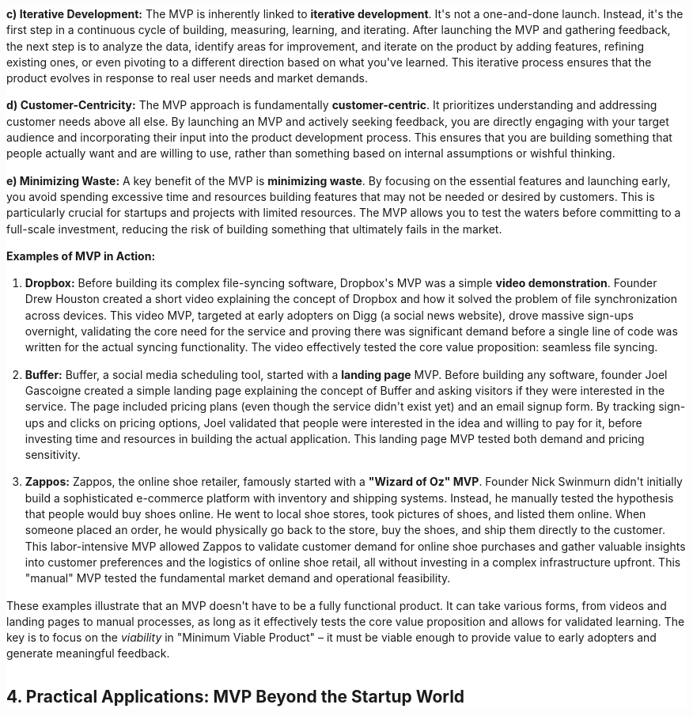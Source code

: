 **c) Iterative Development:** The MVP is inherently linked to **iterative development**.  It's not a one-and-done launch.  Instead, it's the first step in a continuous cycle of building, measuring, learning, and iterating.  After launching the MVP and gathering feedback, the next step is to analyze the data, identify areas for improvement, and iterate on the product by adding features, refining existing ones, or even pivoting to a different direction based on what you've learned. This iterative process ensures that the product evolves in response to real user needs and market demands.

**d) Customer-Centricity:** The MVP approach is fundamentally **customer-centric**. It prioritizes understanding and addressing customer needs above all else.  By launching an MVP and actively seeking feedback, you are directly engaging with your target audience and incorporating their input into the product development process.  This ensures that you are building something that people actually want and are willing to use, rather than something based on internal assumptions or wishful thinking.

**e) Minimizing Waste:**  A key benefit of the MVP is **minimizing waste**.  By focusing on the essential features and launching early, you avoid spending excessive time and resources building features that may not be needed or desired by customers.  This is particularly crucial for startups and projects with limited resources.  The MVP allows you to test the waters before committing to a full-scale investment, reducing the risk of building something that ultimately fails in the market.

**Examples of MVP in Action:**

1. **Dropbox:**  Before building its complex file-syncing software, Dropbox's MVP was a simple **video demonstration**.  Founder Drew Houston created a short video explaining the concept of Dropbox and how it solved the problem of file synchronization across devices.  This video MVP, targeted at early adopters on Digg (a social news website), drove massive sign-ups overnight, validating the core need for the service and proving there was significant demand before a single line of code was written for the actual syncing functionality. The video effectively tested the core value proposition: seamless file syncing.

2. **Buffer:**  Buffer, a social media scheduling tool, started with a **landing page** MVP.  Before building any software, founder Joel Gascoigne created a simple landing page explaining the concept of Buffer and asking visitors if they were interested in the service.  The page included pricing plans (even though the service didn't exist yet) and an email signup form.  By tracking sign-ups and clicks on pricing options, Joel validated that people were interested in the idea and willing to pay for it, before investing time and resources in building the actual application. This landing page MVP tested both demand and pricing sensitivity.

3. **Zappos:**  Zappos, the online shoe retailer, famously started with a **"Wizard of Oz" MVP**.  Founder Nick Swinmurn didn't initially build a sophisticated e-commerce platform with inventory and shipping systems. Instead, he manually tested the hypothesis that people would buy shoes online.  He went to local shoe stores, took pictures of shoes, and listed them online.  When someone placed an order, he would physically go back to the store, buy the shoes, and ship them directly to the customer. This labor-intensive MVP allowed Zappos to validate customer demand for online shoe purchases and gather valuable insights into customer preferences and the logistics of online shoe retail, all without investing in a complex infrastructure upfront. This "manual" MVP tested the fundamental market demand and operational feasibility.

These examples illustrate that an MVP doesn't have to be a fully functional product. It can take various forms, from videos and landing pages to manual processes, as long as it effectively tests the core value proposition and allows for validated learning. The key is to focus on the *viability* in "Minimum Viable Product" – it must be viable enough to provide value to early adopters and generate meaningful feedback.

## 4. Practical Applications: MVP Beyond the Startup World
